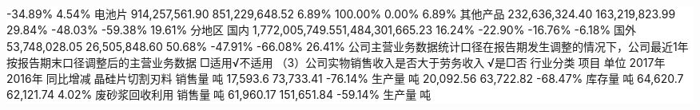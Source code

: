 -34.89%
4.54%
电池片
914,257,561.90
851,229,648.52
6.89%
100.00%
0.00%
6.89%
其他产品
232,636,324.40
163,219,823.99
29.84%
-48.03%
-59.38%
19.61%
分地区
国内
1,772,005,749.551,484,301,665.23
16.24%
-22.90%
-16.76%
-6.18%
国外
53,748,028.05
26,505,848.60
50.68%
-47.91%
-66.08%
26.41%
公司主营业务数据统计口径在报告期发生调整的情况下，公司最近1年按报告期末口径调整后的主营业务数据
□适用√不适用
（3）公司实物销售收入是否大于劳务收入
√是□否
行业分类
项目
单位
2017年
2016年
同比增减
晶硅片切割刃料
销售量
吨
17,593.6
73,733.41
-76.14%
生产量
吨
20,092.56
63,722.82
-68.47%
库存量
吨
64,620.7
62,121.74
4.02%
废砂浆回收利用
销售量
吨
61,960.17
151,651.84
-59.14%
生产量
吨